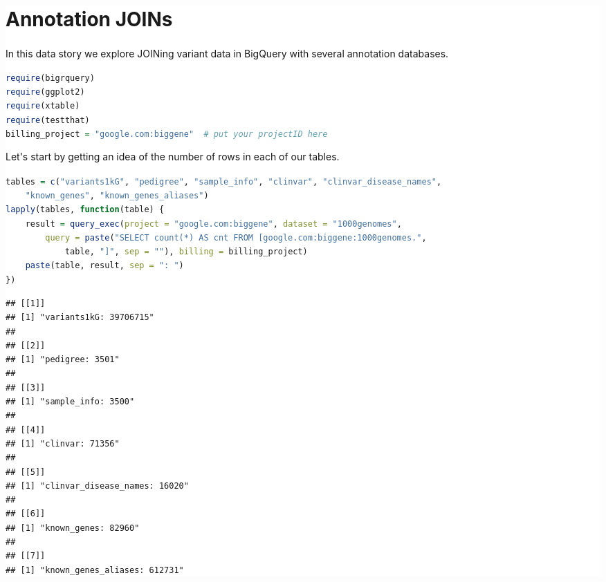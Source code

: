 















Annotation JOINs
========================================================

In this data story we explore JOINing variant data in BigQuery with several annotation databases.


```r
require(bigrquery)
require(ggplot2)
require(xtable)
require(testthat)
billing_project = "google.com:biggene"  # put your projectID here
```


Let's start by getting an idea of the number of rows in each of our tables.

```r
tables = c("variants1kG", "pedigree", "sample_info", "clinvar", "clinvar_disease_names", 
    "known_genes", "known_genes_aliases")
lapply(tables, function(table) {
    result = query_exec(project = "google.com:biggene", dataset = "1000genomes", 
        query = paste("SELECT count(*) AS cnt FROM [google.com:biggene:1000genomes.", 
            table, "]", sep = ""), billing = billing_project)
    paste(table, result, sep = ": ")
})
```

```
## [[1]]
## [1] "variants1kG: 39706715"
## 
## [[2]]
## [1] "pedigree: 3501"
## 
## [[3]]
## [1] "sample_info: 3500"
## 
## [[4]]
## [1] "clinvar: 71356"
## 
## [[5]]
## [1] "clinvar_disease_names: 16020"
## 
## [[6]]
## [1] "known_genes: 82960"
## 
## [[7]]
## [1] "known_genes_aliases: 612731"
```
